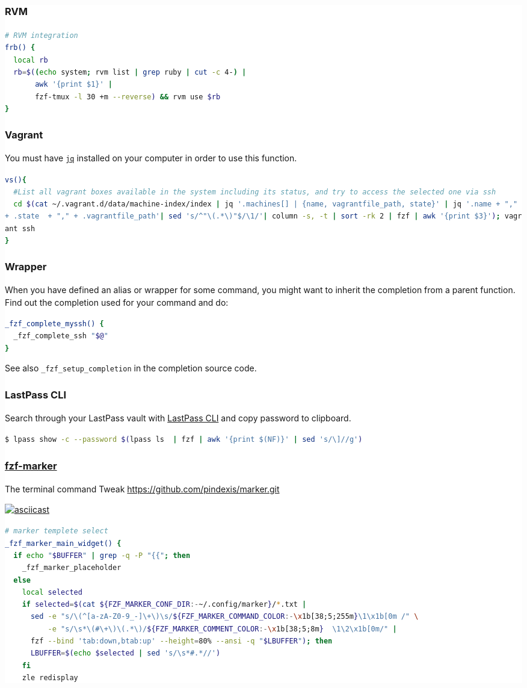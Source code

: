 
### RVM

```sh
# RVM integration
frb() {
  local rb
  rb=$((echo system; rvm list | grep ruby | cut -c 4-) |
       awk '{print $1}' |
       fzf-tmux -l 30 +m --reverse) && rvm use $rb
}
```

### Vagrant

You must have [`jq`](https://github.com/stedolan/jq) installed on your computer in order to use this function.

```sh
vs(){
  #List all vagrant boxes available in the system including its status, and try to access the selected one via ssh
  cd $(cat ~/.vagrant.d/data/machine-index/index | jq '.machines[] | {name, vagrantfile_path, state}' | jq '.name + "," + .state  + "," + .vagrantfile_path'| sed 's/^"\(.*\)"$/\1/'| column -s, -t | sort -rk 2 | fzf | awk '{print $3}'); vagrant ssh
}
```

### Wrapper
When you have defined an alias or wrapper for some command, you might want to inherit the completion from a parent function. Find out the completion used for your command and do:

```sh
_fzf_complete_myssh() {
  _fzf_complete_ssh "$@"
}
```

See also `_fzf_setup_completion` in the completion source code.

### LastPass CLI
Search through your LastPass vault with [LastPass CLI](https://github.com/lastpass/lastpass-cli) and copy password to clipboard.

```sh
$ lpass show -c --password $(lpass ls  | fzf | awk '{print $(NF)}' | sed 's/\]//g')
```

### [fzf-marker](https://github.com/liangguohuan/fzf-marker)
The terminal command Tweak https://github.com/pindexis/marker.git

[![asciicast](https://asciinema.org/a/122370.png)](https://asciinema.org/a/122370?autoplay=1)

```sh
# marker templete select
_fzf_marker_main_widget() {
  if echo "$BUFFER" | grep -q -P "{{"; then
    _fzf_marker_placeholder
  else
    local selected
    if selected=$(cat ${FZF_MARKER_CONF_DIR:-~/.config/marker}/*.txt |
      sed -e "s/\(^[a-zA-Z0-9_-]\+\)\s/${FZF_MARKER_COMMAND_COLOR:-\x1b[38;5;255m}\1\x1b[0m /" \
          -e "s/\s*\(#\+\)\(.*\)/${FZF_MARKER_COMMENT_COLOR:-\x1b[38;5;8m}  \1\2\x1b[0m/" |
      fzf --bind 'tab:down,btab:up' --height=80% --ansi -q "$LBUFFER"); then
      LBUFFER=$(echo $selected | sed 's/\s*#.*//')
    fi
    zle redisplay
```